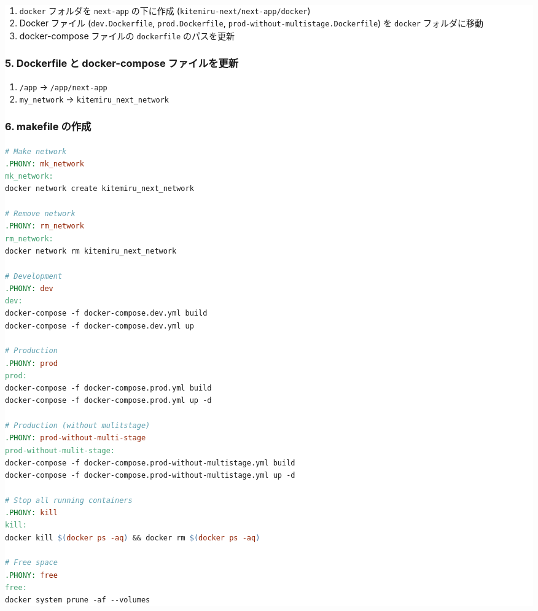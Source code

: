 1.  `docker` フォルダを `next-app` の下に作成 (`kitemiru-next/next-app/docker`)
2.  Docker ファイル (`dev.Dockerfile`, `prod.Dockerfile`, `prod-without-multistage.Dockerfile`) を `docker` フォルダに移動
3.  docker-compose ファイルの `dockerfile` のパスを更新

### 5. Dockerfile と docker-compose ファイルを更新

1.  `/app` → `/app/next-app`
2.  `my_network` → `kitemiru_next_network`

### 6. makefile の作成

```makefile
# Make network
.PHONY: mk_network
mk_network:
docker network create kitemiru_next_network

# Remove network
.PHONY: rm_network
rm_network:
docker network rm kitemiru_next_network

# Development
.PHONY: dev
dev:
docker-compose -f docker-compose.dev.yml build
docker-compose -f docker-compose.dev.yml up

# Production
.PHONY: prod
prod:
docker-compose -f docker-compose.prod.yml build
docker-compose -f docker-compose.prod.yml up -d

# Production (without mulitstage)
.PHONY: prod-without-multi-stage
prod-without-mulit-stage:
docker-compose -f docker-compose.prod-without-multistage.yml build
docker-compose -f docker-compose.prod-without-multistage.yml up -d

# Stop all running containers
.PHONY: kill
kill:
docker kill $(docker ps -aq) && docker rm $(docker ps -aq)

# Free space
.PHONY: free
free:
docker system prune -af --volumes
```
